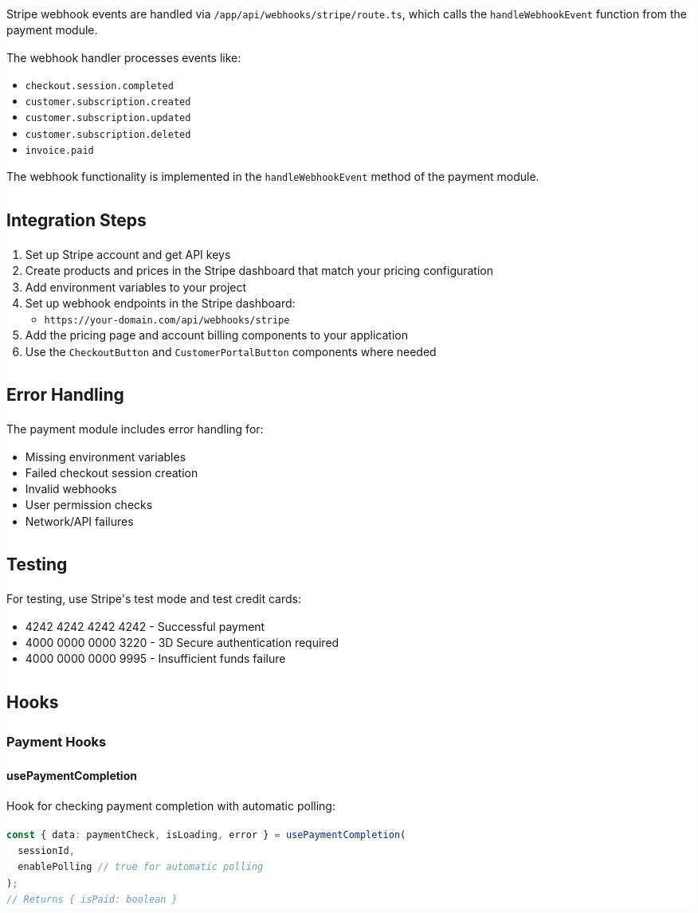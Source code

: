 Stripe webhook events are handled via `/app/api/webhooks/stripe/route.ts`, which calls the `handleWebhookEvent` function from the payment module.

The webhook handler processes events like:

- `checkout.session.completed`
- `customer.subscription.created`
- `customer.subscription.updated`
- `customer.subscription.deleted`
- `invoice.paid`

The webhook functionality is implemented in the `handleWebhookEvent` method of the payment module.

## Integration Steps

1. Set up Stripe account and get API keys
2. Create products and prices in the Stripe dashboard that match your pricing configuration
3. Add environment variables to your project
4. Set up webhook endpoints in the Stripe dashboard:
   - `https://your-domain.com/api/webhooks/stripe`
5. Add the pricing page and account billing components to your application
6. Use the `CheckoutButton` and `CustomerPortalButton` components where needed

## Error Handling

The payment module includes error handling for:

- Missing environment variables
- Failed checkout session creation
- Invalid webhooks
- User permission checks
- Network/API failures

## Testing

For testing, use Stripe's test mode and test credit cards:

- 4242 4242 4242 4242 - Successful payment
- 4000 0000 0000 3220 - 3D Secure authentication required
- 4000 0000 0000 9995 - Insufficient funds failure

## Hooks

### Payment Hooks

#### usePaymentCompletion
Hook for checking payment completion with automatic polling:

```typescript
const { data: paymentCheck, isLoading, error } = usePaymentCompletion(
  sessionId,
  enablePolling // true for automatic polling
);
// Returns { isPaid: boolean }
```
